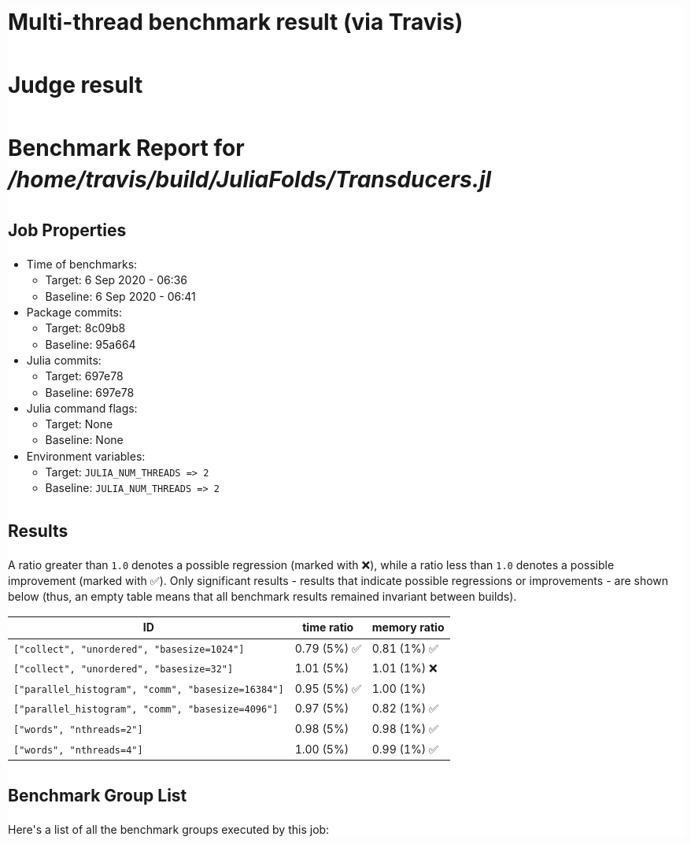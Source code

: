 # Multi-thread benchmark result (via Travis)


# Judge result
# Benchmark Report for */home/travis/build/JuliaFolds/Transducers.jl*

## Job Properties
* Time of benchmarks:
    - Target: 6 Sep 2020 - 06:36
    - Baseline: 6 Sep 2020 - 06:41
* Package commits:
    - Target: 8c09b8
    - Baseline: 95a664
* Julia commits:
    - Target: 697e78
    - Baseline: 697e78
* Julia command flags:
    - Target: None
    - Baseline: None
* Environment variables:
    - Target: `JULIA_NUM_THREADS => 2`
    - Baseline: `JULIA_NUM_THREADS => 2`

## Results
A ratio greater than `1.0` denotes a possible regression (marked with :x:), while a ratio less
than `1.0` denotes a possible improvement (marked with :white_check_mark:). Only significant results - results
that indicate possible regressions or improvements - are shown below (thus, an empty table means that all
benchmark results remained invariant between builds).

| ID                                                  | time ratio                   | memory ratio                 |
|-----------------------------------------------------|------------------------------|------------------------------|
| `["collect", "unordered", "basesize=1024"]`         | 0.79 (5%) :white_check_mark: | 0.81 (1%) :white_check_mark: |
| `["collect", "unordered", "basesize=32"]`           |                   1.01 (5%)  |                1.01 (1%) :x: |
| `["parallel_histogram", "comm", "basesize=16384"]`  | 0.95 (5%) :white_check_mark: |                   1.00 (1%)  |
| `["parallel_histogram", "comm", "basesize=4096"]`   |                   0.97 (5%)  | 0.82 (1%) :white_check_mark: |
| `["words", "nthreads=2"]`                           |                   0.98 (5%)  | 0.98 (1%) :white_check_mark: |
| `["words", "nthreads=4"]`                           |                   1.00 (5%)  | 0.99 (1%) :white_check_mark: |

## Benchmark Group List
Here's a list of all the benchmark groups executed by this job:
